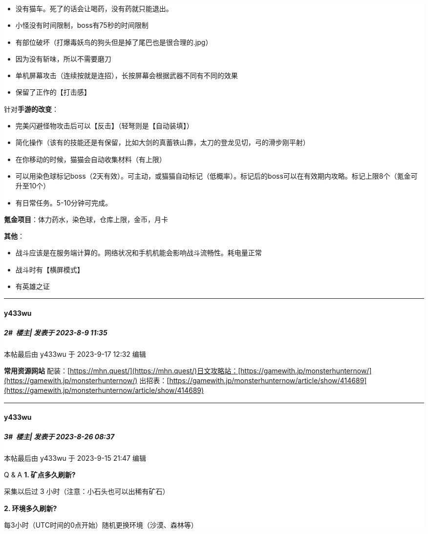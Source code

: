 - 没有猫车。死了的话会让喝药，没有药就只能退出。

- 小怪没有时间限制，boss有75秒的时间限制

- 有部位破坏（打爆毒妖鸟的狗头但是掉了尾巴也是很合理的.jpg）

- 因为没有斩味，所以不需要磨刀

- 单机屏幕攻击（连续按就是连招），长按屏幕会根据武器不同有不同的效果

- 保留了正作的【打击感】

针对<strong>手游的改变</strong>：

- 完美闪避怪物攻击后可以【反击】（轻弩则是【自动装填】）

- 简化操作（该有的技能还是有保留，比如大剑的真蓄铁山靠，太刀的登龙见切，弓的滑步刚平射）

- 在你移动的时候，猫猫会自动收集材料（有上限）

- 可以用染色球标记boss（2天有效）。可主动，或猫猫自动标记（低概率）。标记后的boss可以在有效期内攻略。标记上限8个（氪金可升至10个）

- 有日常任务。5-10分钟可完成。

<strong>氪金项目</strong>：体力药水，染色球，仓库上限，金币，月卡

<strong>其他</strong>：

- 战斗应该是在服务端计算的。网络状况和手机机能会影响战斗流畅性。耗电量正常

- 战斗时有【横屏模式】

- 有英雄之证

*****

####  y433wu  
##### 2#         楼主| 发表于 2023-8-9 11:35

 本帖最后由 y433wu 于 2023-9-17 12:32 编辑 

<strong>常用资源网站</strong>
配装：[https://mhn.quest/](https://mhn.quest/)日文攻略站：[https://gamewith.jp/monsterhunternow/](https://gamewith.jp/monsterhunternow/) 出招表：[https://gamewith.jp/monsterhunternow/article/show/414689](https://gamewith.jp/monsterhunternow/article/show/414689)

*****

####  y433wu  
##### 3#         楼主| 发表于 2023-8-26 08:37

 本帖最后由 y433wu 于 2023-9-15 21:47 编辑 

Q &amp; A
<strong>1. 矿点多久刷新?</strong>

采集以后过 3 小时（注意：小石头也可以出稀有矿石）

<strong>2. 环境多久刷新?</strong>

每3小时（UTC时间的0点开始）随机更换环境（沙漠、森林等）
